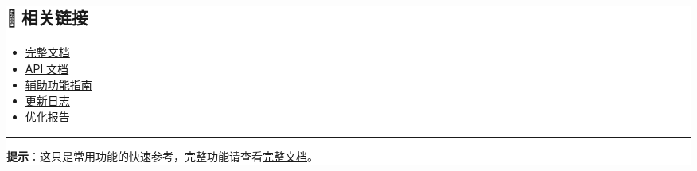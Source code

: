 
## 🔗 相关链接

- [完整文档](./README_V2.0.md)
- [API 文档](./docs/API.md)
- [辅助功能指南](./docs/HELPERS_GUIDE.md)
- [更新日志](./CHANGELOG_V2.0.md)
- [优化报告](./V2.0_OPTIMIZATION_REPORT.md)

---

**提示**：这只是常用功能的快速参考，完整功能请查看[完整文档](./README_V2.0.md)。



